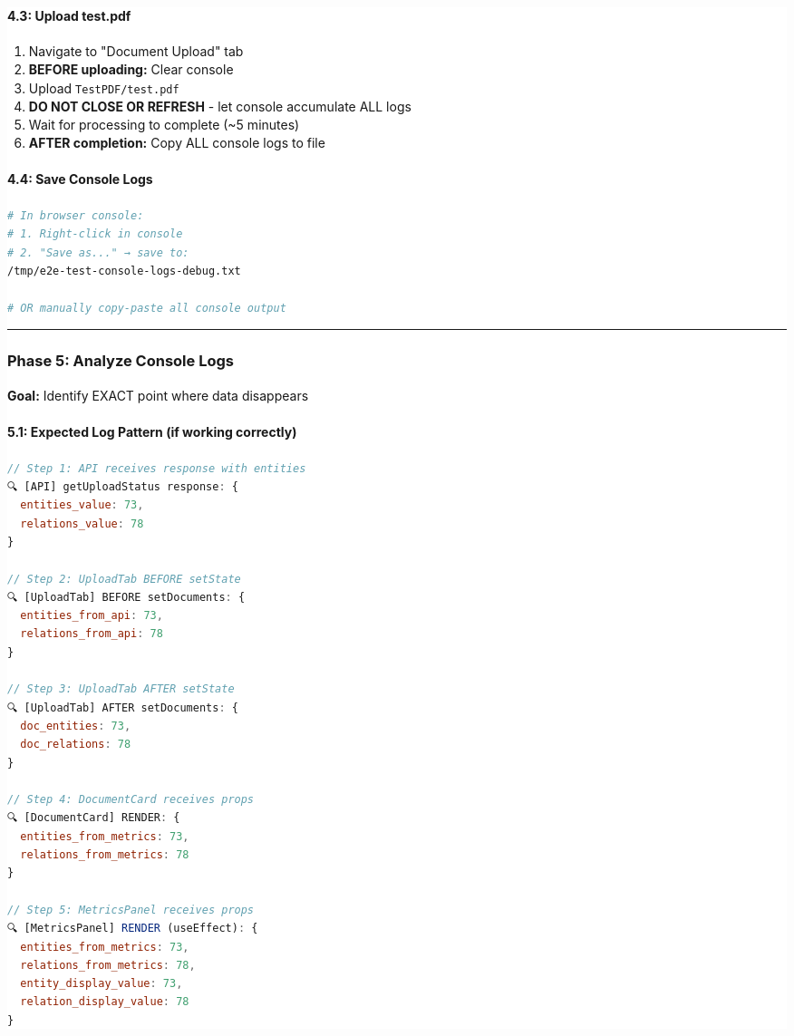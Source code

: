 #### 4.3: Upload test.pdf

1. Navigate to "Document Upload" tab
2. **BEFORE uploading:** Clear console
3. Upload `TestPDF/test.pdf`
4. **DO NOT CLOSE OR REFRESH** - let console accumulate ALL logs
5. Wait for processing to complete (~5 minutes)
6. **AFTER completion:** Copy ALL console logs to file

#### 4.4: Save Console Logs

```bash
# In browser console:
# 1. Right-click in console
# 2. "Save as..." → save to:
/tmp/e2e-test-console-logs-debug.txt

# OR manually copy-paste all console output
```

---

### Phase 5: Analyze Console Logs

**Goal:** Identify EXACT point where data disappears

#### 5.1: Expected Log Pattern (if working correctly)

```javascript
// Step 1: API receives response with entities
🔍 [API] getUploadStatus response: {
  entities_value: 73,
  relations_value: 78
}

// Step 2: UploadTab BEFORE setState
🔍 [UploadTab] BEFORE setDocuments: {
  entities_from_api: 73,
  relations_from_api: 78
}

// Step 3: UploadTab AFTER setState
🔍 [UploadTab] AFTER setDocuments: {
  doc_entities: 73,
  doc_relations: 78
}

// Step 4: DocumentCard receives props
🔍 [DocumentCard] RENDER: {
  entities_from_metrics: 73,
  relations_from_metrics: 78
}

// Step 5: MetricsPanel receives props
🔍 [MetricsPanel] RENDER (useEffect): {
  entities_from_metrics: 73,
  relations_from_metrics: 78,
  entity_display_value: 73,
  relation_display_value: 78
}
```
